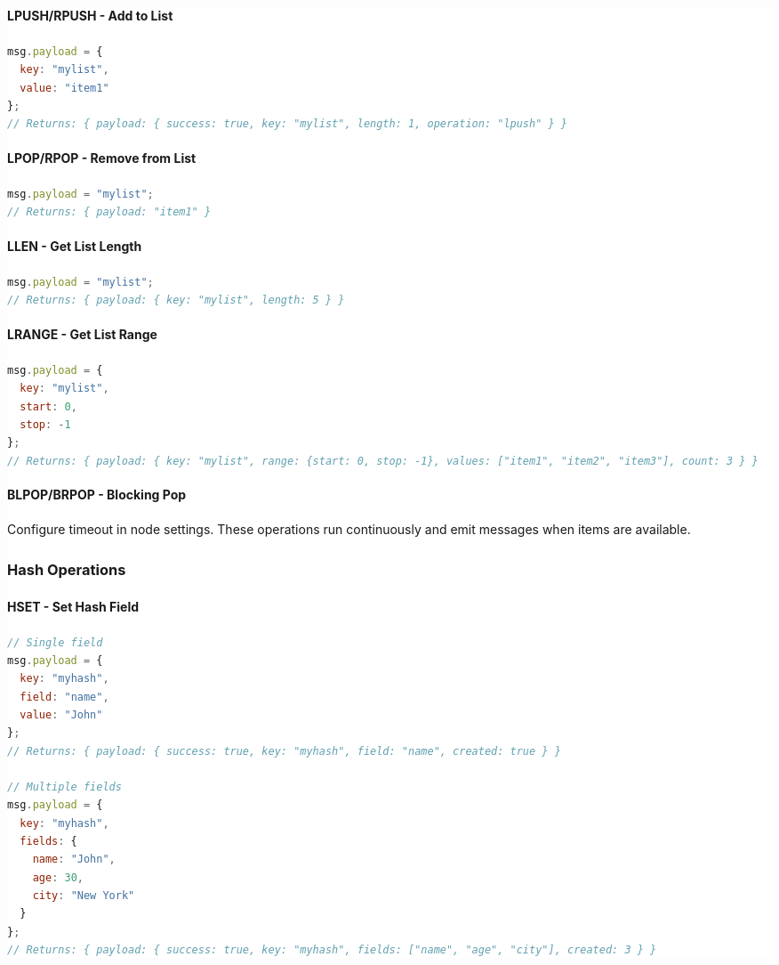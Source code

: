 #### LPUSH/RPUSH - Add to List
```javascript
msg.payload = {
  key: "mylist",
  value: "item1"
};
// Returns: { payload: { success: true, key: "mylist", length: 1, operation: "lpush" } }
```

#### LPOP/RPOP - Remove from List
```javascript
msg.payload = "mylist";
// Returns: { payload: "item1" }
```

#### LLEN - Get List Length
```javascript
msg.payload = "mylist";
// Returns: { payload: { key: "mylist", length: 5 } }
```

#### LRANGE - Get List Range
```javascript
msg.payload = {
  key: "mylist",
  start: 0,
  stop: -1
};
// Returns: { payload: { key: "mylist", range: {start: 0, stop: -1}, values: ["item1", "item2", "item3"], count: 3 } }
```

#### BLPOP/BRPOP - Blocking Pop
Configure timeout in node settings. These operations run continuously and emit messages when items are available.

### Hash Operations

#### HSET - Set Hash Field
```javascript
// Single field
msg.payload = {
  key: "myhash",
  field: "name",
  value: "John"
};
// Returns: { payload: { success: true, key: "myhash", field: "name", created: true } }

// Multiple fields
msg.payload = {
  key: "myhash",
  fields: {
    name: "John",
    age: 30,
    city: "New York"
  }
};
// Returns: { payload: { success: true, key: "myhash", fields: ["name", "age", "city"], created: 3 } }
```
